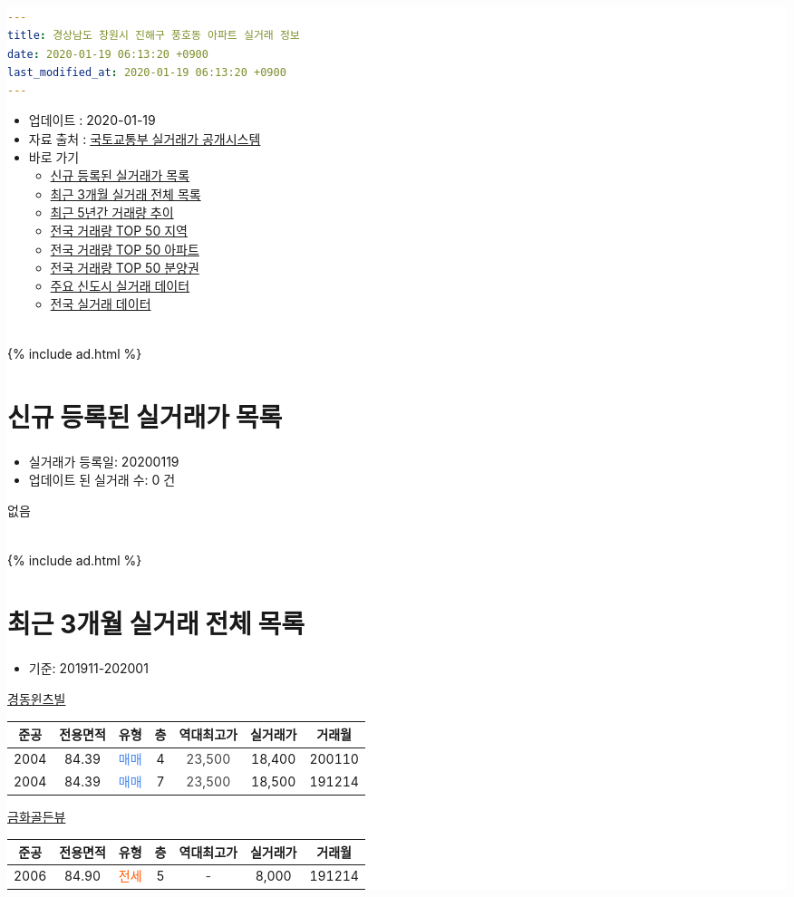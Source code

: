 ```yaml
---
title: 경상남도 창원시 진해구 풍호동 아파트 실거래 정보
date: 2020-01-19 06:13:20 +0900
last_modified_at: 2020-01-19 06:13:20 +0900
---
```


* 업데이트 : 2020-01-19
* 자료 출처 : [국토교통부 실거래가 공개시스템](http://rt.molit.go.kr)
* 바로 가기
    * [신규 등록된 실거래가 목록](#신규-등록된-실거래가-목록)
    * [최근 3개월 실거래 전체 목록](#최근-3개월-실거래-전체-목록)
    * [최근 5년간 거래량 추이](#최근-5년간-거래량-추이)
    * [전국 거래량 TOP 50 지역](https://apt-info.github.io/apt-trade-info/최근-3개월-전국에서-가장-거래가-많이-발생한-지역)
    * [전국 거래량 TOP 50 아파트](https://apt-info.github.io/apt-trade-info/최근-3개월-전국에서-가장-거래가-많이-발생한-아파트)
    * [전국 거래량 TOP 50 분양권](https://apt-info.github.io/apt-trade-info/최근-3개월-전국에서-가장-거래가-많이-발생한-분양권)
    * [주요 신도시 실거래 데이터](https://apt-info.github.io/apt-trade-info/주요-신도시)
    * [전국 실거래 데이터](https://apt-info.github.io/apt-trade-info/전국)
<br>
{% include ad.html %}
<br>

# 신규 등록된 실거래가 목록
* 실거래가 등록일: 20200119
* 업데이트 된 실거래 수: 0 건

없음

<br>
{% include ad.html %}
<br>

# 최근 3개월 실거래 전체 목록
* 기준: 201911-202001


[경동윈츠빌](https://search.naver.com/search.naver?query=%EA%B2%BD%EC%83%81%EB%82%A8%EB%8F%84+%EC%B0%BD%EC%9B%90%EC%8B%9C+%EC%A7%84%ED%95%B4%EA%B5%AC+%ED%92%8D%ED%98%B8%EB%8F%99+%EA%B2%BD%EB%8F%99%EC%9C%88%EC%B8%A0%EB%B9%8C)

|준공|전용면적|유형|층|역대최고가|실거래가|거래월|
|:---:|:---:|:---:|:---:|:---:|:---:|:---:|
|2004|84.39|<span style="color:#4285f3">매매</span>|4|<span style="color:#444444">23,500</span>|18,400|200110|
|2004|84.39|<span style="color:#4285f3">매매</span>|7|<span style="color:#444444">23,500</span>|18,500|191214|

[금화골든뷰](https://search.naver.com/search.naver?query=%EA%B2%BD%EC%83%81%EB%82%A8%EB%8F%84+%EC%B0%BD%EC%9B%90%EC%8B%9C+%EC%A7%84%ED%95%B4%EA%B5%AC+%ED%92%8D%ED%98%B8%EB%8F%99+%EA%B8%88%ED%99%94%EA%B3%A8%EB%93%A0%EB%B7%B0)

|준공|전용면적|유형|층|역대최고가|실거래가|거래월|
|:---:|:---:|:---:|:---:|:---:|:---:|:---:|
|2006|84.90|<span style="color:#ff5a00">전세</span>|5|<span style="color:#444444">-</span>|8,000|191214|
